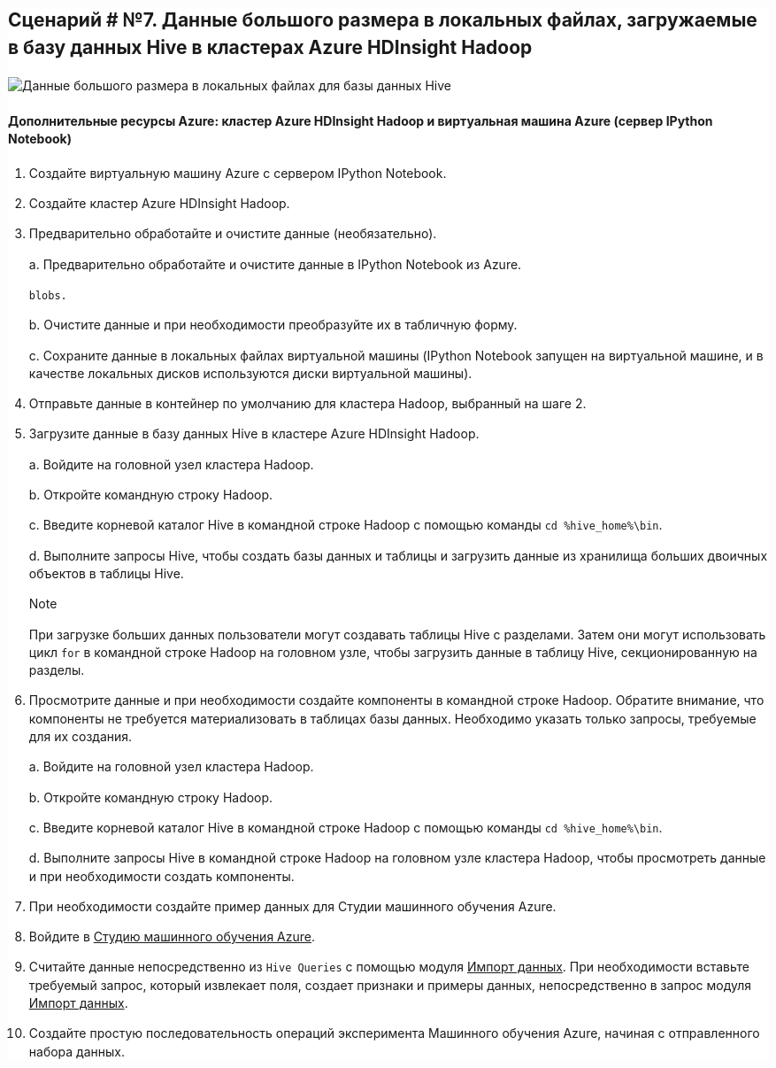 ## <a name="largedbtohive"></a>Сценарий \# №7. Данные большого размера в локальных файлах, загружаемые в базу данных Hive в кластерах Azure HDInsight Hadoop
![Данные большого размера в локальных файлах для базы данных Hive][9]

#### <a name="additional-azure-resources-azure-hdinsight-hadoop-cluster-and-azure-virtual-machine-ipython-notebook-server"></a>Дополнительные ресурсы Azure: кластер Azure HDInsight Hadoop и виртуальная машина Azure (сервер IPython Notebook)
1. Создайте виртуальную машину Azure с сервером IPython Notebook.
1. Создайте кластер Azure HDInsight Hadoop.
1. Предварительно обработайте и очистите данные (необязательно).
   
   a.  Предварительно обработайте и очистите данные в IPython Notebook из Azure.
   
       blobs.
   
   b.  Очистите данные и при необходимости преобразуйте их в табличную форму.
   
   c.  Сохраните данные в локальных файлах виртуальной машины (IPython Notebook запущен на виртуальной машине, и в качестве локальных дисков используются диски виртуальной машины).
1. Отправьте данные в контейнер по умолчанию для кластера Hadoop, выбранный на шаге 2.
1. Загрузите данные в базу данных Hive в кластере Azure HDInsight Hadoop.
   
   a.  Войдите на головной узел кластера Hadoop.
   
   b.  Откройте командную строку Hadoop.
   
   c.  Введите корневой каталог Hive в командной строке Hadoop с помощью команды `cd %hive_home%\bin`.
   
   d.  Выполните запросы Hive, чтобы создать базы данных и таблицы и загрузить данные из хранилища больших двоичных объектов в таблицы Hive.
   
   > [!NOTE]
   > При загрузке больших данных пользователи могут создавать таблицы Hive с разделами. Затем они могут использовать цикл `for` в командной строке Hadoop на головном узле, чтобы загрузить данные в таблицу Hive, секционированную на разделы.
   > 
   > 
1. Просмотрите данные и при необходимости создайте компоненты в командной строке Hadoop. Обратите внимание, что компоненты не требуется материализовать в таблицах базы данных. Необходимо указать только запросы, требуемые для их создания.
   
   a.  Войдите на головной узел кластера Hadoop.
   
   b.  Откройте командную строку Hadoop.
   
   c.  Введите корневой каталог Hive в командной строке Hadoop с помощью команды `cd %hive_home%\bin`.
   
   d.  Выполните запросы Hive в командной строке Hadoop на головном узле кластера Hadoop, чтобы просмотреть данные и при необходимости создать компоненты.
1. При необходимости создайте пример данных для Студии машинного обучения Azure.
1. Войдите в [Студию машинного обучения Azure](https://studio.azureml.net/).
1. Считайте данные непосредственно из `Hive Queries` с помощью модуля [Импорт данных][import-data]. При необходимости вставьте требуемый запрос, который извлекает поля, создает признаки и примеры данных, непосредственно в запрос модуля [Импорт данных][import-data].
1. Создайте простую последовательность операций эксперимента Машинного обучения Azure, начиная с отправленного набора данных.


[1]: ./media/plan-sample-scenarios/dsp-plan-small-in-aml.png
[2]: ./media/plan-sample-scenarios/dsp-plan-local-with-processing.png
[3]: ./media/plan-sample-scenarios/dsp-plan-local-large.png
[4]: ./media/plan-sample-scenarios/dsp-plan-local-to-db.png
[5]: ./media/plan-sample-scenarios/dsp-plan-large-to-db.png
[6]: ./media/plan-sample-scenarios/dsp-plan-db-to-db.png
[7]: ./media/plan-sample-scenarios/dsp-plan-attach-db.png
[8]: ./media/plan-sample-scenarios/dsp-plan-sample-scenarios.png
[9]: ./media/plan-sample-scenarios/dsp-plan-local-to-hive.png
[import-data]: https://msdn.microsoft.com/library/azure/4e1b0fe6-aded-4b3f-a36f-39b8862b9004/